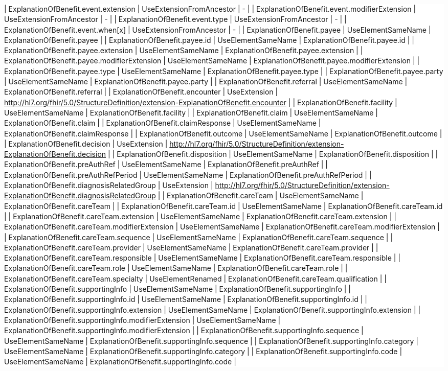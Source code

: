 | ExplanationOfBenefit.event.extension | UseExtensionFromAncestor | - |
| ExplanationOfBenefit.event.modifierExtension | UseExtensionFromAncestor | - |
| ExplanationOfBenefit.event.type | UseExtensionFromAncestor | - |
| ExplanationOfBenefit.event.when[x] | UseExtensionFromAncestor | - |
| ExplanationOfBenefit.payee | UseElementSameName | ExplanationOfBenefit.payee |
| ExplanationOfBenefit.payee.id | UseElementSameName | ExplanationOfBenefit.payee.id |
| ExplanationOfBenefit.payee.extension | UseElementSameName | ExplanationOfBenefit.payee.extension |
| ExplanationOfBenefit.payee.modifierExtension | UseElementSameName | ExplanationOfBenefit.payee.modifierExtension |
| ExplanationOfBenefit.payee.type | UseElementSameName | ExplanationOfBenefit.payee.type |
| ExplanationOfBenefit.payee.party | UseElementSameName | ExplanationOfBenefit.payee.party |
| ExplanationOfBenefit.referral | UseElementSameName | ExplanationOfBenefit.referral |
| ExplanationOfBenefit.encounter | UseExtension | http://hl7.org/fhir/5.0/StructureDefinition/extension-ExplanationOfBenefit.encounter |
| ExplanationOfBenefit.facility | UseElementSameName | ExplanationOfBenefit.facility |
| ExplanationOfBenefit.claim | UseElementSameName | ExplanationOfBenefit.claim |
| ExplanationOfBenefit.claimResponse | UseElementSameName | ExplanationOfBenefit.claimResponse |
| ExplanationOfBenefit.outcome | UseElementSameName | ExplanationOfBenefit.outcome |
| ExplanationOfBenefit.decision | UseExtension | http://hl7.org/fhir/5.0/StructureDefinition/extension-ExplanationOfBenefit.decision |
| ExplanationOfBenefit.disposition | UseElementSameName | ExplanationOfBenefit.disposition |
| ExplanationOfBenefit.preAuthRef | UseElementSameName | ExplanationOfBenefit.preAuthRef |
| ExplanationOfBenefit.preAuthRefPeriod | UseElementSameName | ExplanationOfBenefit.preAuthRefPeriod |
| ExplanationOfBenefit.diagnosisRelatedGroup | UseExtension | http://hl7.org/fhir/5.0/StructureDefinition/extension-ExplanationOfBenefit.diagnosisRelatedGroup |
| ExplanationOfBenefit.careTeam | UseElementSameName | ExplanationOfBenefit.careTeam |
| ExplanationOfBenefit.careTeam.id | UseElementSameName | ExplanationOfBenefit.careTeam.id |
| ExplanationOfBenefit.careTeam.extension | UseElementSameName | ExplanationOfBenefit.careTeam.extension |
| ExplanationOfBenefit.careTeam.modifierExtension | UseElementSameName | ExplanationOfBenefit.careTeam.modifierExtension |
| ExplanationOfBenefit.careTeam.sequence | UseElementSameName | ExplanationOfBenefit.careTeam.sequence |
| ExplanationOfBenefit.careTeam.provider | UseElementSameName | ExplanationOfBenefit.careTeam.provider |
| ExplanationOfBenefit.careTeam.responsible | UseElementSameName | ExplanationOfBenefit.careTeam.responsible |
| ExplanationOfBenefit.careTeam.role | UseElementSameName | ExplanationOfBenefit.careTeam.role |
| ExplanationOfBenefit.careTeam.specialty | UseElementRenamed | ExplanationOfBenefit.careTeam.qualification |
| ExplanationOfBenefit.supportingInfo | UseElementSameName | ExplanationOfBenefit.supportingInfo |
| ExplanationOfBenefit.supportingInfo.id | UseElementSameName | ExplanationOfBenefit.supportingInfo.id |
| ExplanationOfBenefit.supportingInfo.extension | UseElementSameName | ExplanationOfBenefit.supportingInfo.extension |
| ExplanationOfBenefit.supportingInfo.modifierExtension | UseElementSameName | ExplanationOfBenefit.supportingInfo.modifierExtension |
| ExplanationOfBenefit.supportingInfo.sequence | UseElementSameName | ExplanationOfBenefit.supportingInfo.sequence |
| ExplanationOfBenefit.supportingInfo.category | UseElementSameName | ExplanationOfBenefit.supportingInfo.category |
| ExplanationOfBenefit.supportingInfo.code | UseElementSameName | ExplanationOfBenefit.supportingInfo.code |